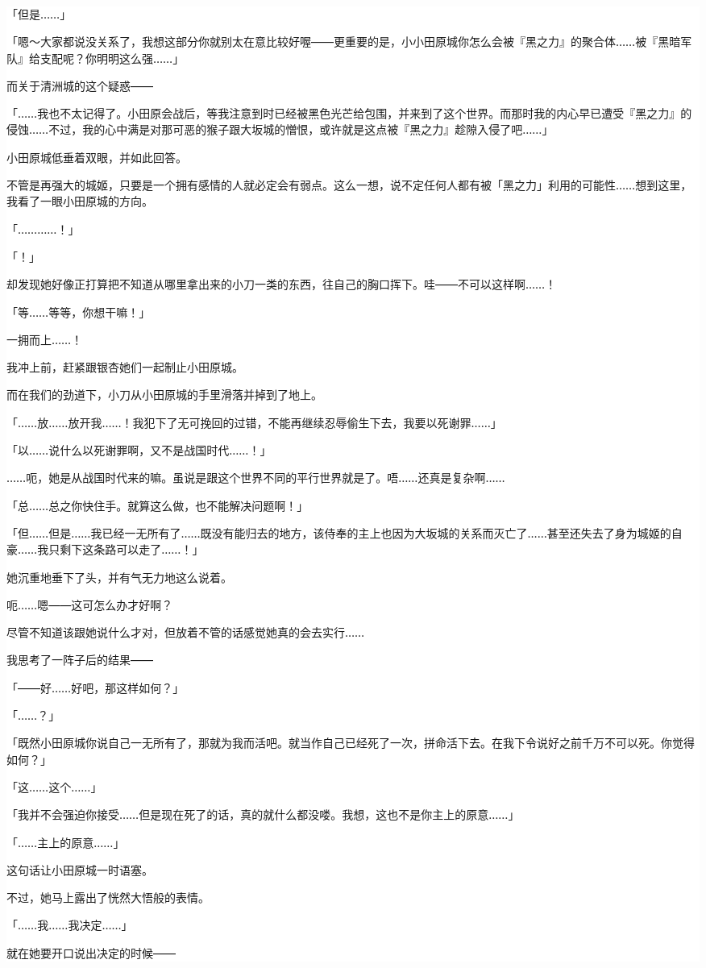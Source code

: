 「但是……」

「嗯～大家都说没关系了，我想这部分你就别太在意比较好喔——更重要的是，小小田原城你怎么会被『黑之力』的聚合体……被『黑暗军队』给支配呢？你明明这么强……」

而关于清洲城的这个疑惑——

「……我也不太记得了。小田原会战后，等我注意到时已经被黑色光芒给包围，并来到了这个世界。而那时我的内心早已遭受『黑之力』的侵蚀……不过，我的心中满是对那可恶的猴子跟大坂城的憎恨，或许就是这点被『黑之力』趁隙入侵了吧……」

小田原城低垂着双眼，并如此回答。

不管是再强大的城姬，只要是一个拥有感情的人就必定会有弱点。这么一想，说不定任何人都有被「黑之力」利用的可能性……想到这里，我看了一眼小田原城的方向。

「…………！」

「！」

却发现她好像正打算把不知道从哪里拿出来的小刀一类的东西，往自己的胸口挥下。哇——不可以这样啊……！

「等……等等，你想干嘛！」

一拥而上……！

我冲上前，赶紧跟银杏她们一起制止小田原城。

而在我们的劲道下，小刀从小田原城的手里滑落并掉到了地上。

「……放……放开我……！我犯下了无可挽回的过错，不能再继续忍辱偷生下去，我要以死谢罪……」

「以……说什么以死谢罪啊，又不是战国时代……！」

……呃，她是从战国时代来的嘛。虽说是跟这个世界不同的平行世界就是了。唔……还真是复杂啊……

「总……总之你快住手。就算这么做，也不能解决问题啊！」

「但……但是……我已经一无所有了……既没有能归去的地方，该侍奉的主上也因为大坂城的关系而灭亡了……甚至还失去了身为城姬的自豪……我只剩下这条路可以走了……！」

她沉重地垂下了头，并有气无力地这么说着。

呃……嗯——这可怎么办才好啊？

尽管不知道该跟她说什么才对，但放着不管的话感觉她真的会去实行……

我思考了一阵子后的结果——

「——好……好吧，那这样如何？」

「……？」

「既然小田原城你说自己一无所有了，那就为我而活吧。就当作自己已经死了一次，拼命活下去。在我下令说好之前千万不可以死。你觉得如何？」

「这……这个……」

「我并不会强迫你接受……但是现在死了的话，真的就什么都没喽。我想，这也不是你主上的原意……」

「……主上的原意……」

这句话让小田原城一时语塞。

不过，她马上露出了恍然大悟般的表情。

「……我……我决定……」

就在她要开口说出决定的时候——
